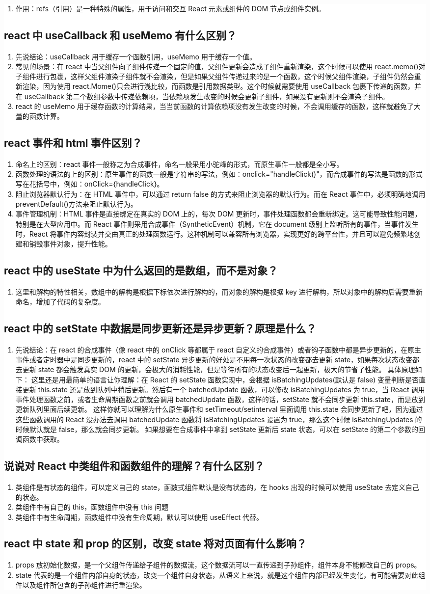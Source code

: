 1. 作用：refs（引用）是一种特殊的属性，用于访问和交互 React 元素或组件的 DOM 节点或组件实例。

## react 中 useCallback 和 useMemo 有什么区别？

1. 先说结论：useCallback 用于缓存一个函数引用，useMemo 用于缓存一个值。
2. 常见的场景：在 react 中当父组件向子组件传递一个固定的值，父组件更新会造成子组件重新渲染，这个时候可以使用 react.memo()对子组件进行包裹，这样父组件渲染子组件就不会渲染，但是如果父组件传递过来的是一个函数，这个时候父组件渲染，子组件仍然会重新渲染，因为使用 react.Mome()只会进行浅比较，而函数是引用数据类型。这个时候就需要使用 useCallback 包裹下传递的函数，并在 useCallback 第二个数组参数中传递依赖项，当依赖项发生改变的时候会更新子组件，如果没有更新则不会渲染子组件。
3. react 的 useMemo 用于缓存函数的计算结果，当当前函数的计算依赖项没有发生改变的时候，不会调用缓存的函数，这样就避免了大量的函数计算。

## react 事件和 html 事件区别？

1. 命名上的区别：react 事件一般称之为合成事件，命名一般采用小驼峰的形式，而原生事件一般都是全小写。
2. 函数处理的语法的上的区别：原生事件的函数一般是字符串的写法，例如：onclick="handleClick()"，而合成事件的写法是函数的形式写在花括号中，例如：onClick={handleClick}。
3. 阻止浏览器默认行为：在 HTML 事件中，可以通过 return false 的方式来阻止浏览器的默认行为。而在 React 事件中，必须明确地调用 preventDefault()方法来阻止默认行为。
4. 事件管理机制：HTML 事件是直接绑定在真实的 DOM 上的，每次 DOM 更新时，事件处理函数都会重新绑定。这可能导致性能问题，特别是在大型应用中。而 React 事件则采用合成事件（SyntheticEvent）机制，它在 document 级别上监听所有的事件，当事件发生时，React 将事件内容封装并交由真正的处理函数运行。这种机制可以兼容所有浏览器，实现更好的跨平台性，并且可以避免频繁地创建和销毁事件对象，提升性能。

## react 中的 useState 中为什么返回的是数组，而不是对象？

1.  这里和解构的特性相关，数组中的解构是根据下标依次进行解构的，而对象的解构是根据 key 进行解构，所以对象中的解构后需要重新命名，增加了代码的复杂度。

## react 中的 setState 中数据是同步更新还是异步更新？原理是什么？

1.  先说结论：在 react 的合成事件（像 react 中的 onClick 等都属于 react 自定义的合成事件）或者钩子函数中都是异步更新的，在原生事件或者定时器中是同步更新的，react 中的 setState 异步更新的好处是不用每一次状态的改变都去更新 state，如果每次状态改变都去更新 state 都会触发真实 DOM 的更新，会极大的消耗性能，但是等待所有的状态改变后一起更新，极大的节省了性能。
    具体原理如下：
    这里还是用最简单的语言让你理解：在 React 的 setState 函数实现中，会根据 isBatchingUpdates(默认是 false) 变量判断是否直接更新 this.state 还是放到队列中稍后更新。然后有一个 batchedUpdate 函数，可以修改 isBatchingUpdates 为 true，当 React 调用事件处理函数之前，或者生命周期函数之前就会调用 batchedUpdate 函数，这样的话，setState 就不会同步更新 this.state，而是放到更新队列里面后续更新。
    这样你就可以理解为什么原生事件和 setTimeout/setinterval 里面调用 this.state 会同步更新了吧，因为通过这些函数调用的 React 没办法去调用 batchedUpdate 函数将 isBatchingUpdates 设置为 true，那么这个时候 isBatchingUpdates 的时候默认就是 false，那么就会同步更新。
    如果想要在合成事件中拿到 setState 更新后 state 状态，可以在 setState 的第二个参数的回调函数中获取。

## 说说对 React 中类组件和函数组件的理解？有什么区别？

1. 类组件是有状态的组件，可以定义自己的 state，函数式组件默认是没有状态的，在 hooks 出现的时候可以使用 useState 去定义自己的状态。
2. 类组件中有自己的 this，函数组件中没有 this 问题
3. 类组件中有生命周期，函数组件中没有生命周期，默认可以使用 useEffect 代替。

## react 中 state 和 prop 的区别，改变 state 将对页面有什么影响？

1. props 放初始化数据，是一个父组件传递给子组件的数据流，这个数据流可以一直传递到子孙组件，组件本身不能修改自己的 props。
2. state 代表的是一个组件内部自身的状态，改变一个组件自身状态，从语义上来说，就是这个组件内部已经发生变化，有可能需要对此组件以及组件所包含的子孙组件进行重渲染。
